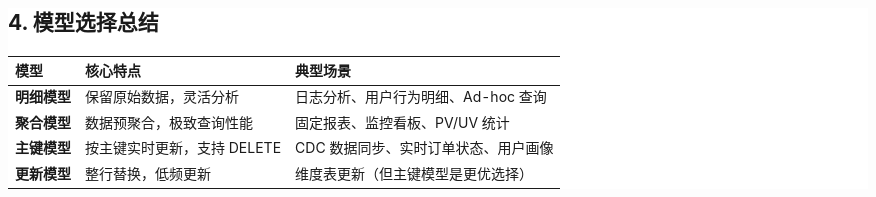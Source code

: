 ## 4. 模型选择总结

| 模型 | 核心特点 | 典型场景 |
| :--- | :--- | :--- |
| **明细模型** | 保留原始数据，灵活分析 | 日志分析、用户行为明细、Ad-hoc 查询 |
| **聚合模型** | 数据预聚合，极致查询性能 | 固定报表、监控看板、PV/UV 统计 |
| **主键模型** | 按主键实时更新，支持 DELETE | CDC 数据同步、实时订单状态、用户画像 |
| **更新模型** | 整行替换，低频更新 | 维度表更新（但主键模型是更优选择） |